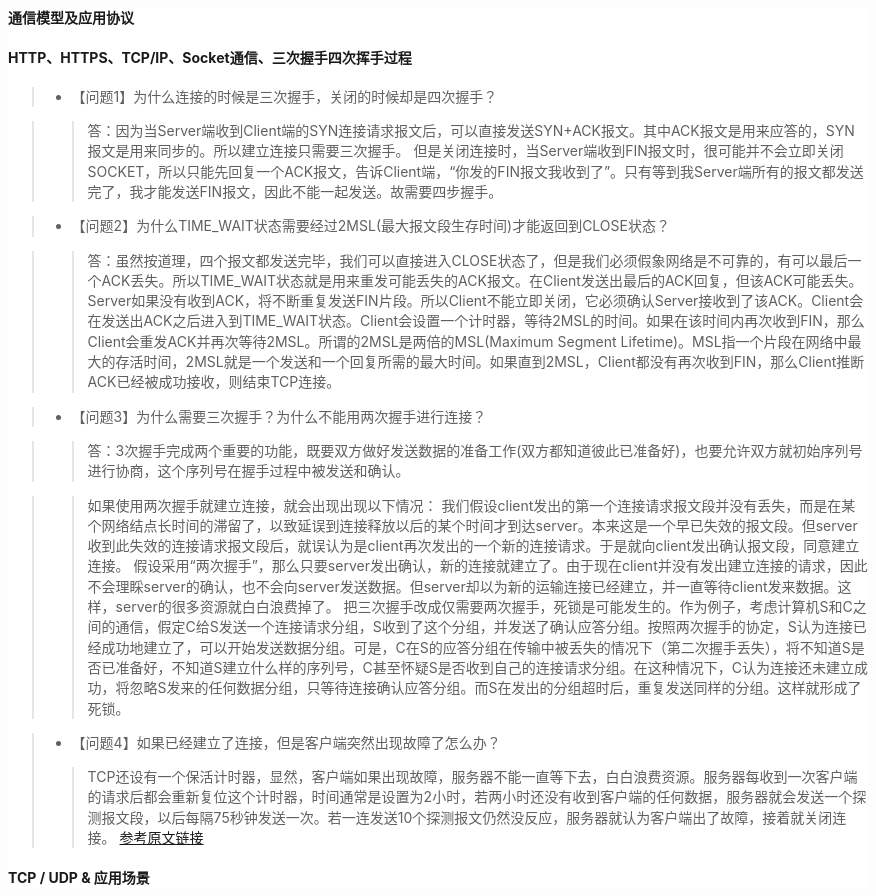 
#### 通信模型及应用协议

#### HTTP、HTTPS、TCP/IP、Socket通信、三次握手四次挥手过程

> * 【问题1】为什么连接的时候是三次握手，关闭的时候却是四次握手？

> > 答：因为当Server端收到Client端的SYN连接请求报文后，可以直接发送SYN+ACK报文。其中ACK报文是用来应答的，SYN报文是用来同步的。所以建立连接只需要三次握手。
但是关闭连接时，当Server端收到FIN报文时，很可能并不会立即关闭SOCKET，所以只能先回复一个ACK报文，告诉Client端，“你发的FIN报文我收到了”。只有等到我Server端所有的报文都发送完了，我才能发送FIN报文，因此不能一起发送。故需要四步握手。

> * 【问题2】为什么TIME_WAIT状态需要经过2MSL(最大报文段生存时间)才能返回到CLOSE状态？

>> 答：虽然按道理，四个报文都发送完毕，我们可以直接进入CLOSE状态了，但是我们必须假象网络是不可靠的，有可以最后一个ACK丢失。所以TIME_WAIT状态就是用来重发可能丢失的ACK报文。在Client发送出最后的ACK回复，但该ACK可能丢失。Server如果没有收到ACK，将不断重复发送FIN片段。所以Client不能立即关闭，它必须确认Server接收到了该ACK。Client会在发送出ACK之后进入到TIME_WAIT状态。Client会设置一个计时器，等待2MSL的时间。如果在该时间内再次收到FIN，那么Client会重发ACK并再次等待2MSL。所谓的2MSL是两倍的MSL(Maximum Segment Lifetime)。MSL指一个片段在网络中最大的存活时间，2MSL就是一个发送和一个回复所需的最大时间。如果直到2MSL，Client都没有再次收到FIN，那么Client推断ACK已经被成功接收，则结束TCP连接。

> * 【问题3】为什么需要三次握手？为什么不能用两次握手进行连接？

>> 答：3次握手完成两个重要的功能，既要双方做好发送数据的准备工作(双方都知道彼此已准备好)，也要允许双方就初始序列号进行协商，这个序列号在握手过程中被发送和确认。

> > 如果使用两次握手就建立连接，就会出现出现以下情况：
> > 我们假设client发出的第一个连接请求报文段并没有丢失，而是在某个网络结点长时间的滞留了，以致延误到连接释放以后的某个时间才到达server。本来这是一个早已失效的报文段。但server收到此失效的连接请求报文段后，就误认为是client再次发出的一个新的连接请求。于是就向client发出确认报文段，同意建立连接。
>假设采用“两次握手”，那么只要server发出确认，新的连接就建立了。由于现在client并没有发出建立连接的请求，因此不会理睬server的确认，也不会向server发送数据。但server却以为新的运输连接已经建立，并一直等待client发来数据。这样，server的很多资源就白白浪费掉了。
>把三次握手改成仅需要两次握手，死锁是可能发生的。作为例子，考虑计算机S和C之间的通信，假定C给S发送一个连接请求分组，S收到了这个分组，并发送了确认应答分组。按照两次握手的协定，S认为连接已经成功地建立了，可以开始发送数据分组。可是，C在S的应答分组在传输中被丢失的情况下（第二次握手丢失），将不知道S是否已准备好，不知道S建立什么样的序列号，C甚至怀疑S是否收到自己的连接请求分组。在这种情况下，C认为连接还未建立成功，将忽略S发来的任何数据分组，只等待连接确认应答分组。而S在发出的分组超时后，重复发送同样的分组。这样就形成了死锁。

> * 【问题4】如果已经建立了连接，但是客户端突然出现故障了怎么办？
>> TCP还设有一个保活计时器，显然，客户端如果出现故障，服务器不能一直等下去，白白浪费资源。服务器每收到一次客户端的请求后都会重新复位这个计时器，时间通常是设置为2小时，若两小时还没有收到客户端的任何数据，服务器就会发送一个探测报文段，以后每隔75秒钟发送一次。若一连发送10个探测报文仍然没反应，服务器就认为客户端出了故障，接着就关闭连接。
>> [参考原文链接](https://blog.csdn.net/m0_45861545/article/details/120692847)


#### TCP / UDP & 应用场景